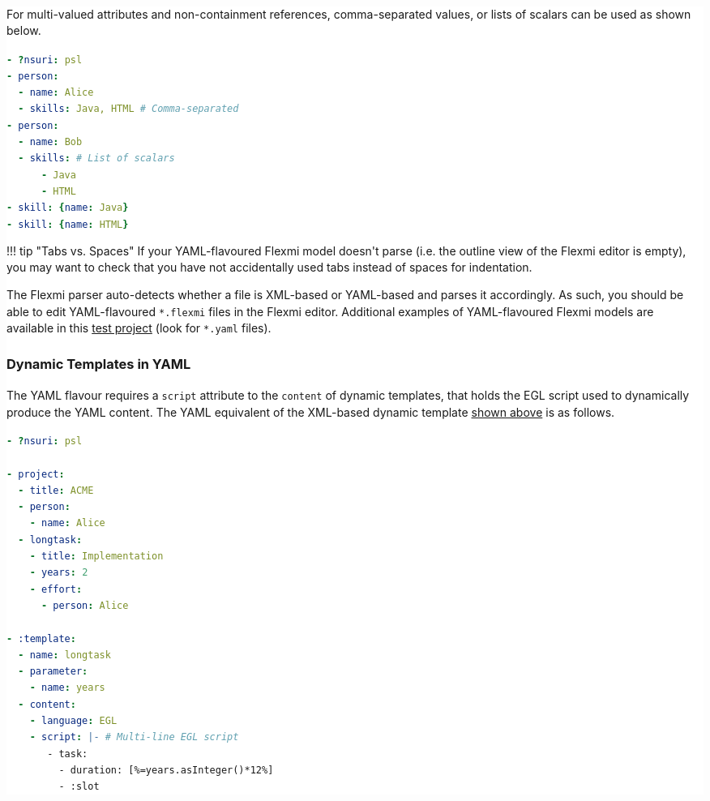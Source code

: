 For multi-valued attributes and non-containment references, comma-separated values, or lists of scalars can be used as shown below.

```yaml
- ?nsuri: psl
- person:
  - name: Alice 
  - skills: Java, HTML # Comma-separated
- person:
  - name: Bob
  - skills: # List of scalars
      - Java
      - HTML
- skill: {name: Java}
- skill: {name: HTML}
```

!!! tip "Tabs vs. Spaces"
    If your YAML-flavoured Flexmi model doesn't parse (i.e. the outline view of the Flexmi editor is empty), you may want to check that you have not accidentally used tabs instead of spaces for indentation.

The Flexmi parser auto-detects whether a file is XML-based or YAML-based and parses it accordingly. As such, you should be able to edit YAML-flavoured `*.flexmi` files in the Flexmi editor. Additional examples of YAML-flavoured Flexmi models are available in this [test project](https://git.eclipse.org/c/epsilon/org.eclipse.epsilon.git/tree/tests/org.eclipse.epsilon.flexmi.test/src/org/eclipse/epsilon/flexmi/test/models) (look for `*.yaml` files).

### Dynamic Templates in YAML

The YAML flavour requires a `script` attribute to the `content` of dynamic templates, that holds the EGL script used to dynamically produce the YAML content. The YAML equivalent of the XML-based dynamic template [shown above](#dynamic-templates-and-slots) is as follows.

```yaml
- ?nsuri: psl

- project:
  - title: ACME
  - person:
    - name: Alice
  - longtask:
    - title: Implementation
    - years: 2
    - effort:
      - person: Alice

- :template:
  - name: longtask
  - parameter:
    - name: years
  - content:
    - language: EGL
    - script: |- # Multi-line EGL script
       - task:
         - duration: [%=years.asInteger()*12%]
         - :slot
```
